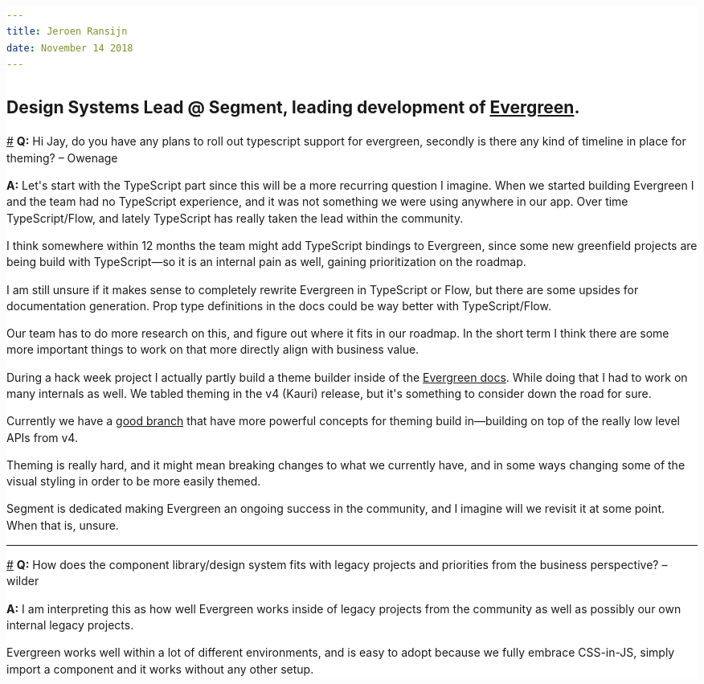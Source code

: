 ```yaml
---
title: Jeroen Ransijn
date: November 14 2018
---
```


## Design Systems Lead @ Segment, leading development of [Evergreen](https://evergreen.segment.com/).

<a name="hi-jay-plans-roll-typescript" href="#hi-jay-plans-roll-typescript">#</a> **Q:** Hi Jay, do you have any plans to roll out typescript support for evergreen, secondly is there any kind of timeline in place for theming? – Owenage

**A:** Let's start with the TypeScript part since this will be a more recurring question I imagine. When we started building Evergreen I and the team had no TypeScript experience, and it was not something we were using anywhere in our app. Over time TypeScript/Flow, and lately TypeScript has really taken the lead within the community.

I think somewhere within 12 months the team might add TypeScript bindings to Evergreen, since some new greenfield projects are being build with TypeScript—so it is an internal pain as well, gaining prioritization on the roadmap.

I am still unsure if it makes sense to completely rewrite Evergreen in TypeScript or Flow, but there are some upsides for documentation generation. Prop type definitions in the docs could be way better with TypeScript/Flow.

Our team has to do more research on this, and figure out where it fits in our roadmap. In the short term I think there are some more important things to work on that more directly align with business value.

During a hack week project I actually partly build a theme builder inside of the [Evergreen docs](http://evergreen-next.surge.sh/theme-builder/). While doing that I had to work on many internals as well. We tabled theming in the v4 (Kauri) release, but it's something to consider down the road for sure.

Currently we have a [good branch](https://github.com/segmentio/evergreen/tree/v5-create-theme) that have more powerful concepts for theming build in—building on top of the really low level APIs from v4.

Theming is really hard, and it might mean breaking changes to what we currently have, and in some ways changing some of the visual styling in order to be more easily themed.

Segment is dedicated making Evergreen an ongoing success in the community, and I imagine will we revisit it at some point. When that is, unsure.

---

<a name="component-librarydesign-system-fits-legacy" href="#component-librarydesign-system-fits-legacy">#</a> **Q:** How does the component library/design system fits with legacy projects and priorities from the business perspective? – wilder

**A:** I am interpreting this as how well Evergreen works inside of legacy projects from the community as well as possibly our own internal legacy projects.

Evergreen works well within a lot of different environments, and is easy to adopt because we fully embrace CSS-in-JS, simply import a component and it works without any other setup.
